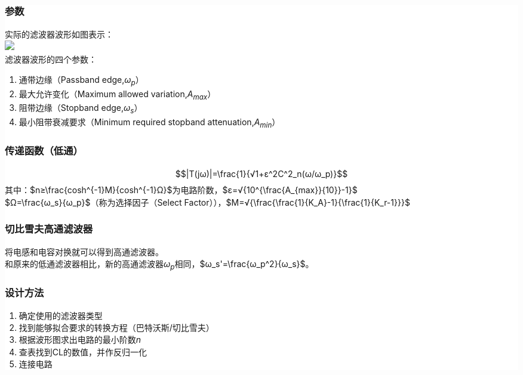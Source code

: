 ### 参数
实际的滤波器波形如图表示：  
![](https://cdn.jsdelivr.net/gh/l61012345/Pic/img/20210531161932.png)  
滤波器波形的四个参数：
1. 通带边缘（Passband edge,$ω_p$）
2. 最大允许变化（Maximum allowed variation,$A_{max}$）  
3. 阻带边缘（Stopband edge,$ω_s$）
4. 最小阻带衰减要求（Minimum required stopband attenuation,$A_{min}$）  

### 传递函数（低通）
$$|T(jω)|=\frac{1}{√1+ɛ^2C^2_n(ω/ω_p)}$$
其中：$n≥\frac{cosh^{-1}M}{cosh^{-1}Ω}$为电路阶数，$ɛ=√{10^{\frac{A_{max}}{10}}-1}$   
$Ω=\frac{ω_s}{ω_p}$（称为选择因子（Select Factor）），$M=√{\frac{\frac{1}{K_A}-1}{\frac{1}{K_r-1}}}$  

### 切比雪夫高通滤波器
将电感和电容对换就可以得到高通滤波器。  
和原来的低通滤波器相比，新的高通滤波器$ω_p$相同，$ω_s'=\frac{ω_p^2}{ω_s}$。  

### 设计方法
1. 确定使用的滤波器类型  
2. 找到能够拟合要求的转换方程（巴特沃斯/切比雪夫）  
3. 根据波形图求出电路的最小阶数$n$  
4. 查表找到CL的数值，并作反归一化  
5. 连接电路  